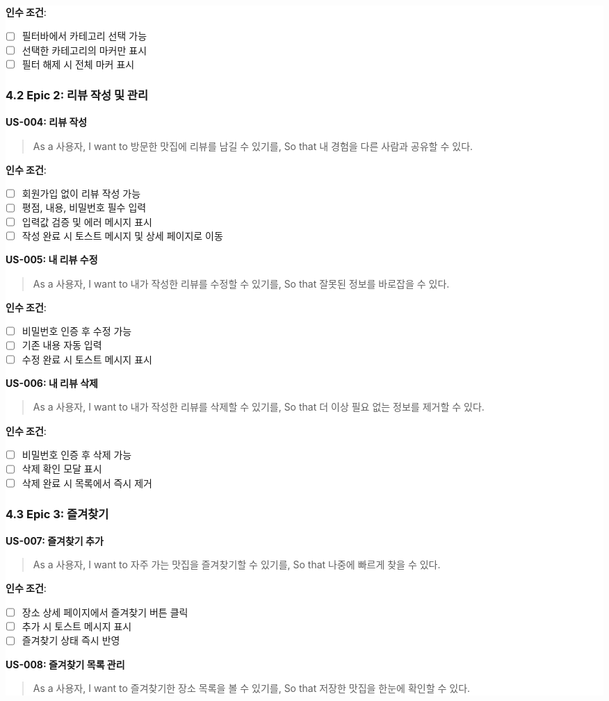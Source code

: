 **인수 조건**:
- [ ] 필터바에서 카테고리 선택 가능
- [ ] 선택한 카테고리의 마커만 표시
- [ ] 필터 해제 시 전체 마커 표시

### 4.2 Epic 2: 리뷰 작성 및 관리

**US-004: 리뷰 작성**
> As a 사용자,
> I want to 방문한 맛집에 리뷰를 남길 수 있기를,
> So that 내 경험을 다른 사람과 공유할 수 있다.

**인수 조건**:
- [ ] 회원가입 없이 리뷰 작성 가능
- [ ] 평점, 내용, 비밀번호 필수 입력
- [ ] 입력값 검증 및 에러 메시지 표시
- [ ] 작성 완료 시 토스트 메시지 및 상세 페이지로 이동

**US-005: 내 리뷰 수정**
> As a 사용자,
> I want to 내가 작성한 리뷰를 수정할 수 있기를,
> So that 잘못된 정보를 바로잡을 수 있다.

**인수 조건**:
- [ ] 비밀번호 인증 후 수정 가능
- [ ] 기존 내용 자동 입력
- [ ] 수정 완료 시 토스트 메시지 표시

**US-006: 내 리뷰 삭제**
> As a 사용자,
> I want to 내가 작성한 리뷰를 삭제할 수 있기를,
> So that 더 이상 필요 없는 정보를 제거할 수 있다.

**인수 조건**:
- [ ] 비밀번호 인증 후 삭제 가능
- [ ] 삭제 확인 모달 표시
- [ ] 삭제 완료 시 목록에서 즉시 제거

### 4.3 Epic 3: 즐겨찾기

**US-007: 즐겨찾기 추가**
> As a 사용자,
> I want to 자주 가는 맛집을 즐겨찾기할 수 있기를,
> So that 나중에 빠르게 찾을 수 있다.

**인수 조건**:
- [ ] 장소 상세 페이지에서 즐겨찾기 버튼 클릭
- [ ] 추가 시 토스트 메시지 표시
- [ ] 즐겨찾기 상태 즉시 반영

**US-008: 즐겨찾기 목록 관리**
> As a 사용자,
> I want to 즐겨찾기한 장소 목록을 볼 수 있기를,
> So that 저장한 맛집을 한눈에 확인할 수 있다.
